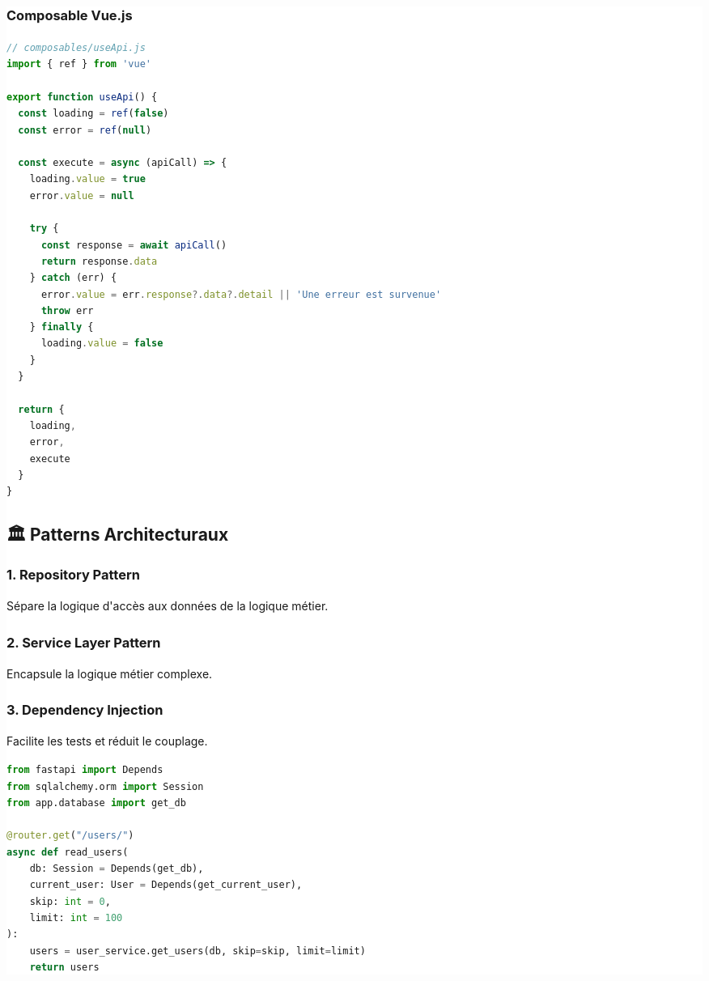 ### Composable Vue.js

```javascript
// composables/useApi.js
import { ref } from 'vue'

export function useApi() {
  const loading = ref(false)
  const error = ref(null)
  
  const execute = async (apiCall) => {
    loading.value = true
    error.value = null
    
    try {
      const response = await apiCall()
      return response.data
    } catch (err) {
      error.value = err.response?.data?.detail || 'Une erreur est survenue'
      throw err
    } finally {
      loading.value = false
    }
  }
  
  return {
    loading,
    error,
    execute
  }
}
```

## 🏛️ Patterns Architecturaux

### 1. Repository Pattern
Sépare la logique d'accès aux données de la logique métier.

### 2. Service Layer Pattern
Encapsule la logique métier complexe.

### 3. Dependency Injection
Facilite les tests et réduit le couplage.

```python
from fastapi import Depends
from sqlalchemy.orm import Session
from app.database import get_db

@router.get("/users/")
async def read_users(
    db: Session = Depends(get_db),
    current_user: User = Depends(get_current_user),
    skip: int = 0,
    limit: int = 100
):
    users = user_service.get_users(db, skip=skip, limit=limit)
    return users
```
